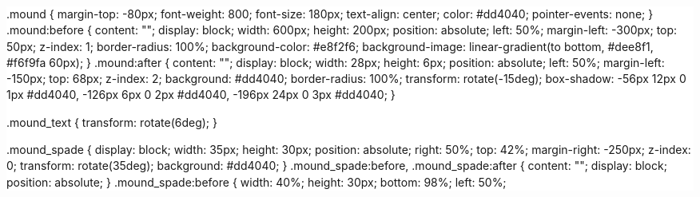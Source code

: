 .mound {
  margin-top: -80px;
  font-weight: 800;
  font-size: 180px;
  text-align: center;
  color: #dd4040;
  pointer-events: none;
}
.mound:before {
  content: "";
  display: block;
  width: 600px;
  height: 200px;
  position: absolute;
  left: 50%;
  margin-left: -300px;
  top: 50px;
  z-index: 1;
  border-radius: 100%;
  background-color: #e8f2f6;
  background-image: linear-gradient(to bottom, #dee8f1, #f6f9fa 60px);
}
.mound:after {
  content: "";
  display: block;
  width: 28px;
  height: 6px;
  position: absolute;
  left: 50%;
  margin-left: -150px;
  top: 68px;
  z-index: 2;
  background: #dd4040;
  border-radius: 100%;
  transform: rotate(-15deg);
  box-shadow: -56px 12px 0 1px #dd4040, -126px 6px 0 2px #dd4040, -196px 24px 0 3px #dd4040;
}

.mound_text {
  transform: rotate(6deg);
}

.mound_spade {
  display: block;
  width: 35px;
  height: 30px;
  position: absolute;
  right: 50%;
  top: 42%;
  margin-right: -250px;
  z-index: 0;
  transform: rotate(35deg);
  background: #dd4040;
}
.mound_spade:before, .mound_spade:after {
  content: "";
  display: block;
  position: absolute;
}
.mound_spade:before {
  width: 40%;
  height: 30px;
  bottom: 98%;
  left: 50%;